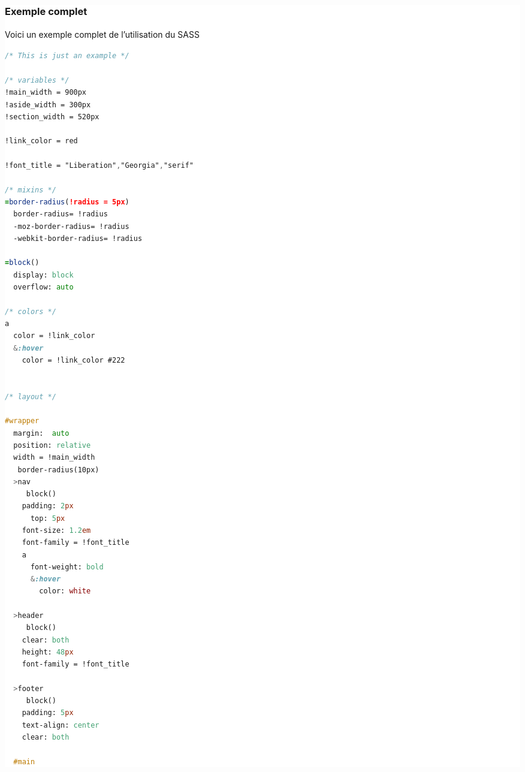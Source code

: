 ### Exemple complet

Voici un exemple complet de l’utilisation du SASS

```sass
/* This is just an example */

/* variables */
!main_width = 900px
!aside_width = 300px
!section_width = 520px

!link_color = red

!font_title = "Liberation","Georgia","serif"

/* mixins */
=border-radius(!radius = 5px)
  border-radius= !radius
  -moz-border-radius= !radius
  -webkit-border-radius= !radius

=block()
  display: block
  overflow: auto

/* colors */
a
  color = !link_color
  &:hover
    color = !link_color #222


/* layout */

#wrapper
  margin:  auto
  position: relative
  width = !main_width
   border-radius(10px)
  >nav
     block()
    padding: 2px
      top: 5px
    font-size: 1.2em
    font-family = !font_title
    a
      font-weight: bold
      &:hover
        color: white

  >header
     block()
    clear: both
    height: 48px
    font-family = !font_title

  >footer
     block()
    padding: 5px
    text-align: center
    clear: both

  #main
```